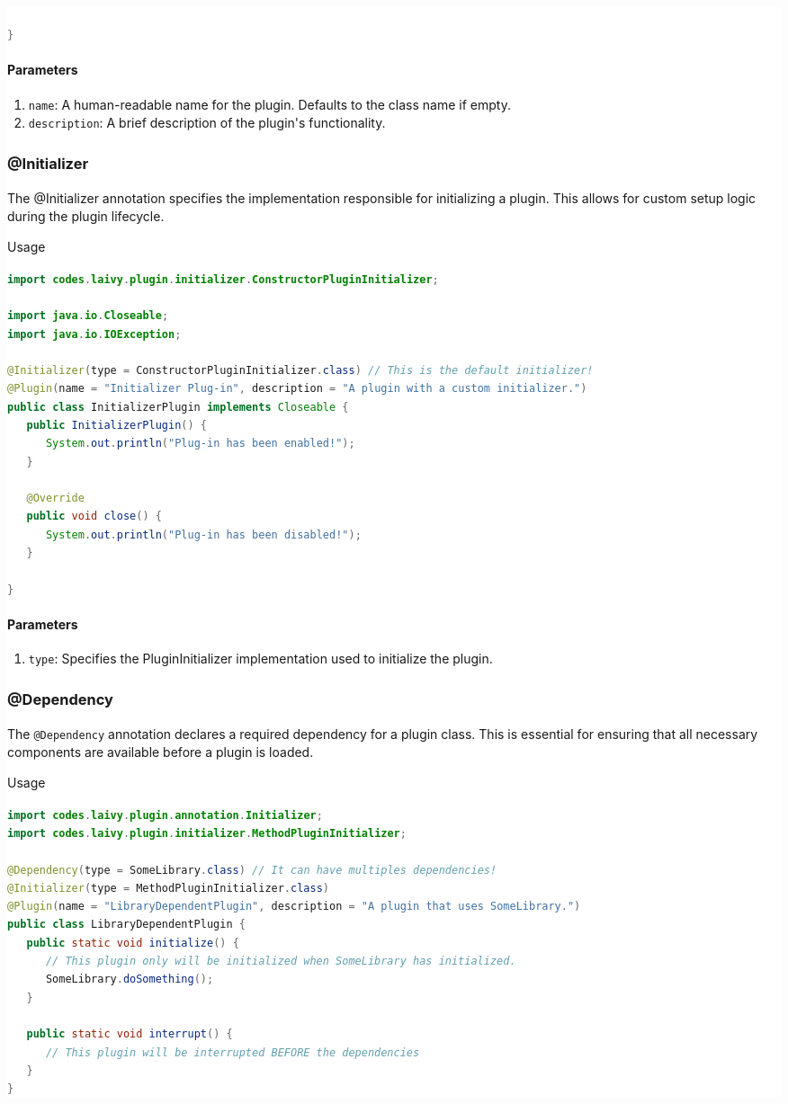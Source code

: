 ```java
   
}
```

#### Parameters
1. `name`: A human-readable name for the plugin. Defaults to the class name if empty.
2. `description`: A brief description of the plugin's functionality.

### @Initializer
The @Initializer annotation specifies the implementation responsible for initializing a plugin. This allows for custom setup logic during the plugin lifecycle.

Usage

```java
import codes.laivy.plugin.initializer.ConstructorPluginInitializer;

import java.io.Closeable;
import java.io.IOException;

@Initializer(type = ConstructorPluginInitializer.class) // This is the default initializer!
@Plugin(name = "Initializer Plug-in", description = "A plugin with a custom initializer.")
public class InitializerPlugin implements Closeable {
   public InitializerPlugin() {
      System.out.println("Plug-in has been enabled!");
   }

   @Override
   public void close() {
      System.out.println("Plug-in has been disabled!");
   }

}
```

#### Parameters
1. `type`: Specifies the PluginInitializer implementation used to initialize the plugin.

### @Dependency
The `@Dependency` annotation declares a required dependency for a plugin class. This is essential for ensuring that all necessary components are available before a plugin is loaded.

Usage

```java
import codes.laivy.plugin.annotation.Initializer;
import codes.laivy.plugin.initializer.MethodPluginInitializer;

@Dependency(type = SomeLibrary.class) // It can have multiples dependencies!
@Initializer(type = MethodPluginInitializer.class)
@Plugin(name = "LibraryDependentPlugin", description = "A plugin that uses SomeLibrary.")
public class LibraryDependentPlugin {
   public static void initialize() {
      // This plugin only will be initialized when SomeLibrary has initialized.
      SomeLibrary.doSomething();
   }

   public static void interrupt() {
      // This plugin will be interrupted BEFORE the dependencies
   }
}
```
